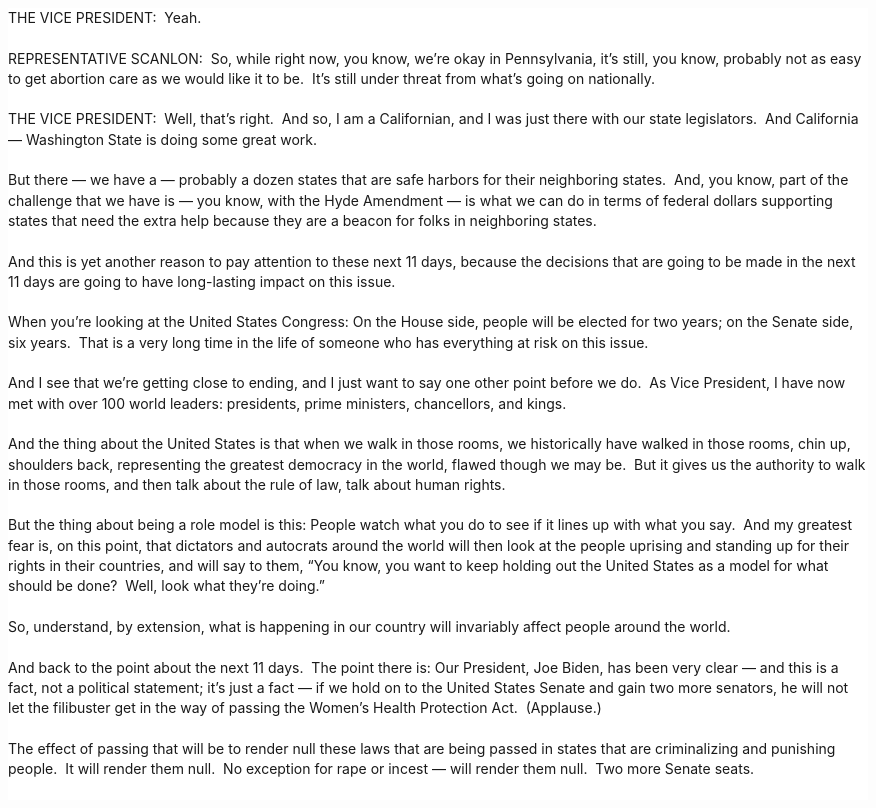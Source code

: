 THE VICE PRESIDENT:  Yeah.  
   
REPRESENTATIVE SCANLON:  So, while right now, you know, we’re okay in
Pennsylvania, it’s still, you know, probably not as easy to get abortion
care as we would like it to be.  It’s still under threat from what’s
going on nationally.  
   
THE VICE PRESIDENT:  Well, that’s right.  And so, I am a Californian,
and I was just there with our state legislators.  And California —
Washington State is doing some great work.   
   
But there — we have a — probably a dozen states that are safe harbors
for their neighboring states.  And, you know, part of the challenge that
we have is — you know, with the Hyde Amendment — is what we can do in
terms of federal dollars supporting states that need the extra help
because they are a beacon for folks in neighboring states.   
   
And this is yet another reason to pay attention to these next 11 days,
because the decisions that are going to be made in the next 11 days are
going to have long-lasting impact on this issue.  
   
When you’re looking at the United States Congress: On the House side,
people will be elected for two years; on the Senate side, six years. 
That is a very long time in the life of someone who has everything at
risk on this issue.   
   
And I see that we’re getting close to ending, and I just want to say one
other point before we do.  As Vice President, I have now met with over
100 world leaders: presidents, prime ministers, chancellors, and
kings.   
   
And the thing about the United States is that when we walk in those
rooms, we historically have walked in those rooms, chin up, shoulders
back, representing the greatest democracy in the world, flawed though we
may be.  But it gives us the authority to walk in those rooms, and then
talk about the rule of law, talk about human rights.   
   
But the thing about being a role model is this: People watch what you do
to see if it lines up with what you say.  And my greatest fear is, on
this point, that dictators and autocrats around the world will then look
at the people uprising and standing up for their rights in their
countries, and will say to them, “You know, you want to keep holding out
the United States as a model for what should be done?  Well, look what
they’re doing.”   
   
So, understand, by extension, what is happening in our country will
invariably affect people around the world.   
   
And back to the point about the next 11 days.  The point there is: Our
President, Joe Biden, has been very clear — and this is a fact, not a
political statement; it’s just a fact — if we hold on to the United
States Senate and gain two more senators, he will not let the filibuster
get in the way of passing the Women’s Health Protection Act. 
(Applause.)  
   
The effect of passing that will be to render null these laws that are
being passed in states that are criminalizing and punishing people.  It
will render them null.  No exception for rape or incest — will render
them null.  Two more Senate seats.   
   